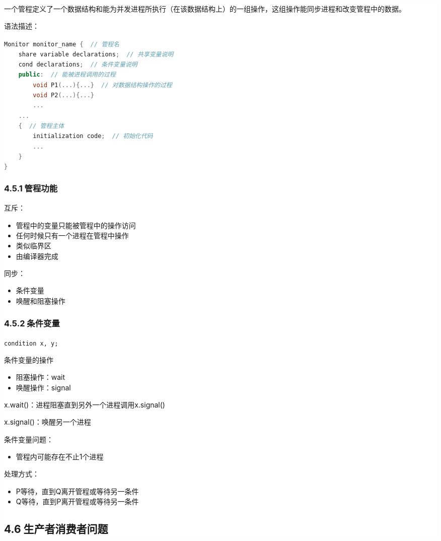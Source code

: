 一个管程定义了一个数据结构和能为并发进程所执行（在该数据结构上）的一组操作，这组操作能同步进程和改变管程中的数据。

语法描述：

```c++
Monitor monitor_name {  // 管程名
	share variable declarations;  // 共享变量说明 
    cond declarations;  // 条件变量说明
    public:  // 能被进程调用的过程
    	void P1(...){...}  // 对数据结构操作的过程
    	void P2(...){...}
   		...
    ...
    {  // 管程主体
    	initialization code;  // 初始化代码
        ...
    }
}
```

### 4.5.1 管程功能

互斥：

+ 管程中的变量只能被管程中的操作访问
+ 任何时候只有一个进程在管程中操作
+ 类似临界区
+ 由编译器完成

同步：

+ 条件变量
+ 唤醒和阻塞操作

### 4.5.2 条件变量

```
condition x, y;
```

条件变量的操作

+ 阻塞操作：wait
+ 唤醒操作：signal

x.wait()：进程阻塞直到另外一个进程调用x.signal()

x.signal()：唤醒另一个进程

条件变量问题：

+ 管程内可能存在不止1个进程

处理方式：

+ P等待，直到Q离开管程或等待另一条件
+ Q等待，直到P离开管程或等待另一条件

## 4.6 生产者消费者问题
